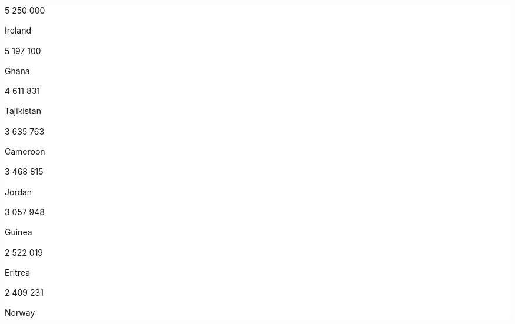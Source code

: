 
5 250 000






Ireland


5 197 100






Ghana


4 611 831






Tajikistan


3 635 763






Cameroon


3 468 815






Jordan


3 057 948






Guinea


2 522 019






Eritrea


2 409 231






Norway
